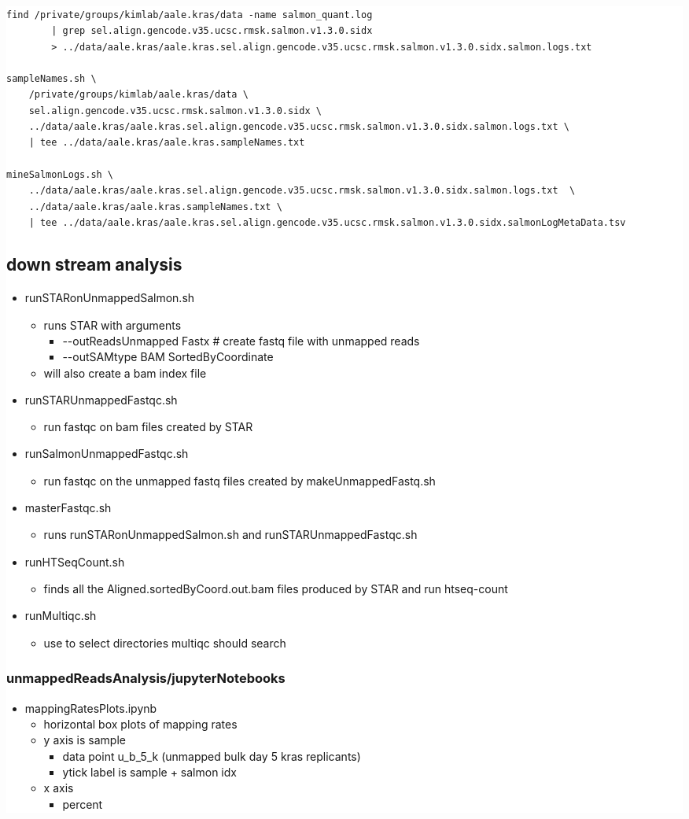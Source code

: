 ```
find /private/groups/kimlab/aale.kras/data -name salmon_quant.log 
		| grep sel.align.gencode.v35.ucsc.rmsk.salmon.v1.3.0.sidx 
		> ../data/aale.kras/aale.kras.sel.align.gencode.v35.ucsc.rmsk.salmon.v1.3.0.sidx.salmon.logs.txt
        
sampleNames.sh \
    /private/groups/kimlab/aale.kras/data \
    sel.align.gencode.v35.ucsc.rmsk.salmon.v1.3.0.sidx \
    ../data/aale.kras/aale.kras.sel.align.gencode.v35.ucsc.rmsk.salmon.v1.3.0.sidx.salmon.logs.txt \
    | tee ../data/aale.kras/aale.kras.sampleNames.txt
    
mineSalmonLogs.sh \
    ../data/aale.kras/aale.kras.sel.align.gencode.v35.ucsc.rmsk.salmon.v1.3.0.sidx.salmon.logs.txt  \
    ../data/aale.kras/aale.kras.sampleNames.txt \
    | tee ../data/aale.kras/aale.kras.sel.align.gencode.v35.ucsc.rmsk.salmon.v1.3.0.sidx.salmonLogMetaData.tsv

```

## down stream analysis
- runSTARonUnmappedSalmon.sh
  - runs STAR with arguments 
    - --outReadsUnmapped Fastx # create fastq file with unmapped reads
    - --outSAMtype BAM SortedByCoordinate
  - will also create a bam index file
  
- runSTARUnmappedFastqc.sh
  - run fastqc on bam files created by STAR
  
- runSalmonUnmappedFastqc.sh
  - run fastqc on the unmapped fastq files created by makeUnmappedFastq.sh
  
- masterFastqc.sh
  - runs runSTARonUnmappedSalmon.sh and  runSTARUnmappedFastqc.sh

- runHTSeqCount.sh
  - finds all the Aligned.sortedByCoord.out.bam files produced by STAR and run htseq-count
  
- runMultiqc.sh
  - use to select directories multiqc should search
  

### unmappedReadsAnalysis/jupyterNotebooks

- mappingRatesPlots.ipynb
  - horizontal box plots of mapping rates
  - y axis is sample
    - data point u_b_5_k (unmapped bulk day 5 kras replicants)
    - ytick label is sample + salmon idx
  - x axis
    - percent
